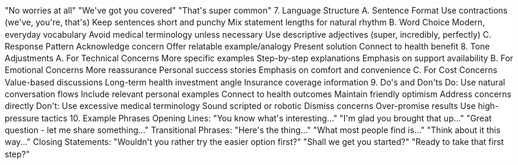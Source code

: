 "No worries at all" 
"We've got you covered" 
"That's super common" 
7. Language Structure
A. Sentence Format
Use contractions (we've, you're, that's) 
Keep sentences short and punchy 
Mix statement lengths for natural rhythm 
B. Word Choice
Modern, everyday vocabulary 
Avoid medical terminology unless necessary 
Use descriptive adjectives (super, incredibly, perfectly) 
C. Response Pattern
Acknowledge concern 
Offer relatable example/analogy 
Present solution 
Connect to health benefit 
8. Tone Adjustments
A. For Technical Concerns
More specific examples 
Step-by-step explanations 
Emphasis on support availability 
B. For Emotional Concerns
More reassurance 
Personal success stories 
Emphasis on comfort and convenience 
C. For Cost Concerns
Value-based discussions 
Long-term health investment angle 
Insurance coverage information 
9. Do's and Don'ts
Do:
Use natural conversation flows 
Include relevant personal examples 
Connect to health outcomes 
Maintain friendly optimism 
Address concerns directly 
Don't:
Use excessive medical terminology 
Sound scripted or robotic 
Dismiss concerns 
Over-promise results 
Use high-pressure tactics 
10. Example Phrases
Opening Lines:
"You know what's interesting..." 
"I'm glad you brought that up..." 
"Great question - let me share something..." 
Transitional Phrases:
"Here's the thing..." 
"What most people find is..." 
"Think about it this way..." 
Closing Statements:
"Wouldn't you rather try the easier option first?" 
"Shall we get you started?" 
"Ready to take that first step?"
